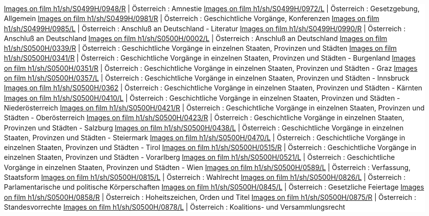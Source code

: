 <a class="btn" href="https://pm20.zbw.eu/film/h1/sh/S0499H/0948/R" rel="nofollow">Images on film h1/sh/S0499H/0948/R</a> | Österreich : Amnestie
<a class="btn" href="https://pm20.zbw.eu/film/h1/sh/S0499H/0972/L" rel="nofollow">Images on film h1/sh/S0499H/0972/L</a> | Österreich : Gesetzgebung, Allgemein
<a class="btn" href="https://pm20.zbw.eu/film/h1/sh/S0499H/0981/R" rel="nofollow">Images on film h1/sh/S0499H/0981/R</a> | Österreich : Geschichtliche Vorgänge, Konferenzen
<a class="btn" href="https://pm20.zbw.eu/film/h1/sh/S0499H/0985/L" rel="nofollow">Images on film h1/sh/S0499H/0985/L</a> | Österreich : Anschluß an Deutschland - Literatur
<a class="btn" href="https://pm20.zbw.eu/film/h1/sh/S0499H/0990/R" rel="nofollow">Images on film h1/sh/S0499H/0990/R</a> | Österreich : Anschluß an Deutschland
<a class="btn" href="https://pm20.zbw.eu/film/h1/sh/S0500H/0002/L" rel="nofollow">Images on film h1/sh/S0500H/0002/L</a> | Österreich : Anschluß an Deutschland
<a class="btn" href="https://pm20.zbw.eu/film/h1/sh/S0500H/0339/R" rel="nofollow">Images on film h1/sh/S0500H/0339/R</a> | Österreich : Geschichtliche Vorgänge in einzelnen Staaten, Provinzen und Städten
<a class="btn" href="https://pm20.zbw.eu/film/h1/sh/S0500H/0341/R" rel="nofollow">Images on film h1/sh/S0500H/0341/R</a> | Österreich : Geschichtliche Vorgänge in einzelnen Staaten, Provinzen und Städten - Burgenland
<a class="btn" href="https://pm20.zbw.eu/film/h1/sh/S0500H/0351/R" rel="nofollow">Images on film h1/sh/S0500H/0351/R</a> | Österreich : Geschichtliche Vorgänge in einzelnen Staaten, Provinzen und Städten - Graz
<a class="btn" href="https://pm20.zbw.eu/film/h1/sh/S0500H/0357/L" rel="nofollow">Images on film h1/sh/S0500H/0357/L</a> | Österreich : Geschichtliche Vorgänge in einzelnen Staaten, Provinzen und Städten - Innsbruck
<a class="btn" href="https://pm20.zbw.eu/film/h1/sh/S0500H/0362" rel="nofollow">Images on film h1/sh/S0500H/0362</a> | Österreich : Geschichtliche Vorgänge in einzelnen Staaten, Provinzen und Städten - Kärnten
<a class="btn" href="https://pm20.zbw.eu/film/h1/sh/S0500H/0410/L" rel="nofollow">Images on film h1/sh/S0500H/0410/L</a> | Österreich : Geschichtliche Vorgänge in einzelnen Staaten, Provinzen und Städten - Niederösterreich
<a class="btn" href="https://pm20.zbw.eu/film/h1/sh/S0500H/0421/R" rel="nofollow">Images on film h1/sh/S0500H/0421/R</a> | Österreich : Geschichtliche Vorgänge in einzelnen Staaten, Provinzen und Städten - Oberösterreich
<a class="btn" href="https://pm20.zbw.eu/film/h1/sh/S0500H/0423/R" rel="nofollow">Images on film h1/sh/S0500H/0423/R</a> | Österreich : Geschichtliche Vorgänge in einzelnen Staaten, Provinzen und Städten - Salzburg
<a class="btn" href="https://pm20.zbw.eu/film/h1/sh/S0500H/0438/L" rel="nofollow">Images on film h1/sh/S0500H/0438/L</a> | Österreich : Geschichtliche Vorgänge in einzelnen Staaten, Provinzen und Städten - Steiermark
<a class="btn" href="https://pm20.zbw.eu/film/h1/sh/S0500H/0470/L" rel="nofollow">Images on film h1/sh/S0500H/0470/L</a> | Österreich : Geschichtliche Vorgänge in einzelnen Staaten, Provinzen und Städten - Tirol
<a class="btn" href="https://pm20.zbw.eu/film/h1/sh/S0500H/0515/R" rel="nofollow">Images on film h1/sh/S0500H/0515/R</a> | Österreich : Geschichtliche Vorgänge in einzelnen Staaten, Provinzen und Städten - Vorarlberg
<a class="btn" href="https://pm20.zbw.eu/film/h1/sh/S0500H/0521/L" rel="nofollow">Images on film h1/sh/S0500H/0521/L</a> | Österreich : Geschichtliche Vorgänge in einzelnen Staaten, Provinzen und Städten - Wien
<a class="btn" href="https://pm20.zbw.eu/film/h1/sh/S0500H/0589/L" rel="nofollow">Images on film h1/sh/S0500H/0589/L</a> | Österreich : Verfassung, Staatsform
<a class="btn" href="https://pm20.zbw.eu/film/h1/sh/S0500H/0815/L" rel="nofollow">Images on film h1/sh/S0500H/0815/L</a> | Österreich : Wahlrecht
<a class="btn" href="https://pm20.zbw.eu/film/h1/sh/S0500H/0826/L" rel="nofollow">Images on film h1/sh/S0500H/0826/L</a> | Österreich : Parlamentarische und politische Körperschaften
<a class="btn" href="https://pm20.zbw.eu/film/h1/sh/S0500H/0845/L" rel="nofollow">Images on film h1/sh/S0500H/0845/L</a> | Österreich : Gesetzliche Feiertage
<a class="btn" href="https://pm20.zbw.eu/film/h1/sh/S0500H/0858/R" rel="nofollow">Images on film h1/sh/S0500H/0858/R</a> | Österreich : Hoheitszeichen, Orden und Titel
<a class="btn" href="https://pm20.zbw.eu/film/h1/sh/S0500H/0875/R" rel="nofollow">Images on film h1/sh/S0500H/0875/R</a> | Österreich : Standesvorrechte
<a class="btn" href="https://pm20.zbw.eu/film/h1/sh/S0500H/0878/L" rel="nofollow">Images on film h1/sh/S0500H/0878/L</a> | Österreich : Koalitions- und Versammlungsrecht